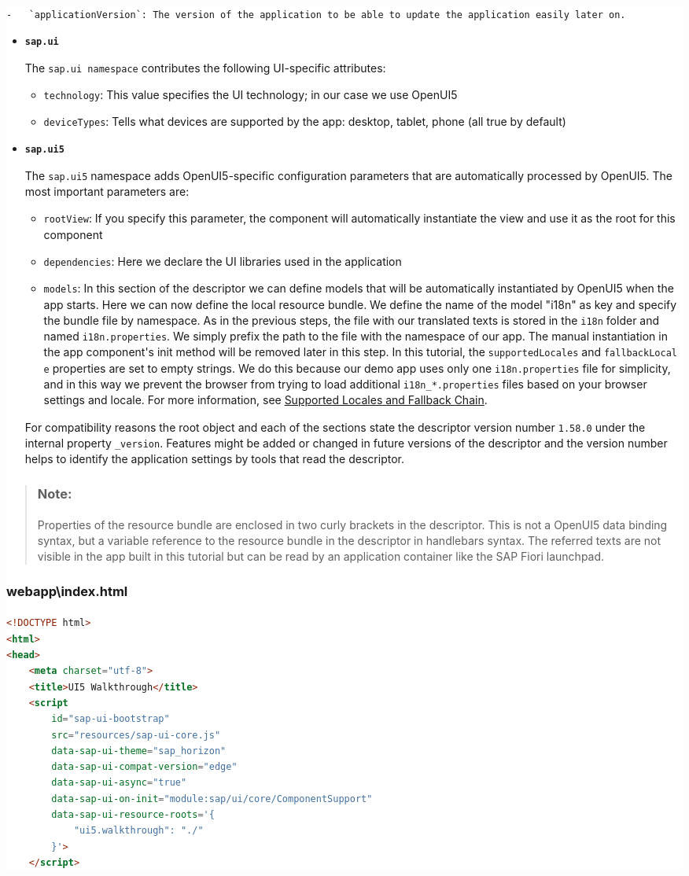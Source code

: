     -   `applicationVersion`: The version of the application to be able to update the application easily later on.


-   **`sap.ui`**

    The `sap.ui namespace` contributes the following UI-specific attributes:

    -   `technology`: This value specifies the UI technology; in our case we use OpenUI5

    -   `deviceTypes`: Tells what devices are supported by the app: desktop, tablet, phone \(all true by default\)


-   **<code><b>sap.ui5</b></code>**

    The `sap.ui5` namespace adds OpenUI5-specific configuration parameters that are automatically processed by OpenUI5. The most important parameters are:

    -   `rootView`: If you specify this parameter, the component will automatically instantiate the view and use it as the root for this component

    -   `dependencies`: Here we declare the UI libraries used in the application

    -   `models`: In this section of the descriptor we can define models that will be automatically instantiated by OpenUI5 when the app starts. Here we can now define the local resource bundle. We define the name of the model "i18n" as key and specify the bundle file by namespace. As in the previous steps, the file with our translated texts is stored in the `i18n` folder and named `i18n.properties`. We simply prefix the path to the file with the namespace of our app. The manual instantiation in the app component's init method will be removed later in this step. In this tutorial, the `supportedLocales` and `fallbackLocale` properties are set to empty strings. We do this because our demo app uses only one `i18n.properties` file for simplicity, and in this way we prevent the browser from trying to load additional `i18n_*.properties` files based on your browser settings and locale. For more information, see [Supported Locales and Fallback Chain](../04_Essentials/supported-locales-and-fallback-chain-ec753bc.md).


    For compatibility reasons the root object and each of the sections state the descriptor version number `1.58.0` under the internal property `_version`. Features might be added or changed in future versions of the descriptor and the version number helps to identify the application settings by tools that read the descriptor.


> ### Note:  
> Properties of the resource bundle are enclosed in two curly brackets in the descriptor. This is not a OpenUI5 data binding syntax, but a variable reference to the resource bundle in the descriptor in handlebars syntax. The referred texts are not visible in the app built in this tutorial but can be read by an application container like the SAP Fiori launchpad.



<a name="loio8f93bf2b2b13402e9f035128ce8b495f__section_ok2_4n5_zgb"/>

### webapp\\index.html

```html
<!DOCTYPE html>
<html>
<head>
	<meta charset="utf-8">
	<title>UI5 Walkthrough</title>
	<script
		id="sap-ui-bootstrap"
		src="resources/sap-ui-core.js"
		data-sap-ui-theme="sap_horizon"
		data-sap-ui-compat-version="edge"
		data-sap-ui-async="true"
		data-sap-ui-on-init="module:sap/ui/core/ComponentSupport"
		data-sap-ui-resource-roots='{
			"ui5.walkthrough": "./"
		}'>
	</script>
```